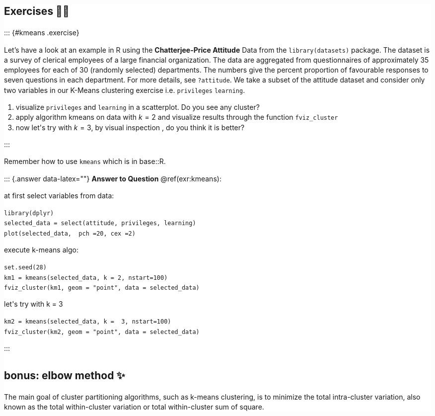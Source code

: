 


## Exercises 👨‍💻

::: {#kmeans .exercise}

Let’s have a look at an example in R using the **Chatterjee-Price Attitude** Data from the `library(datasets)` package. The dataset is a survey of clerical employees of a large financial organization. The data are aggregated from questionnaires of approximately 35 employees for each of 30 (randomly selected) departments. The numbers give the percent proportion of favourable responses to seven questions in each department. For more details, see `?attitude`. We take a subset of the attitude dataset and consider only two variables in our K-Means clustering exercise i.e. `privileges` `learning`. 

1. visualize `privileges` and  `learning` in a scatterplot. Do you see any cluster?
1. apply algorithm kmeans on data with $k = 2$ and visualize results through the function `fviz_cluster`
1. now let's try with $k = 3$, by visual inspection , do you think it is better?

:::


Remember how to use `kmeans` which is in base::R.

::: {.answer data-latex=""}
**Answer to Question** \@ref(exr:kmeans):

at first select variables from data:

    library(dplyr)
    selected_data = select(attitude, privileges, learning)
    plot(selected_data,  pch =20, cex =2)
      


execute k-means algo:

    set.seed(28)
    km1 = kmeans(selected_data, k = 2, nstart=100)
    fviz_cluster(km1, geom = "point", data = selected_data)
    
    

let's try with k = 3



    km2 = kmeans(selected_data, k =  3, nstart=100)
    fviz_cluster(km2, geom = "point", data = selected_data)
    
    

:::



## bonus: elbow method ✨


The main goal of cluster partitioning algorithms, such as k-means clustering, is to minimize the total intra-cluster variation, also known as the total within-cluster variation or total within-cluster sum of square.
